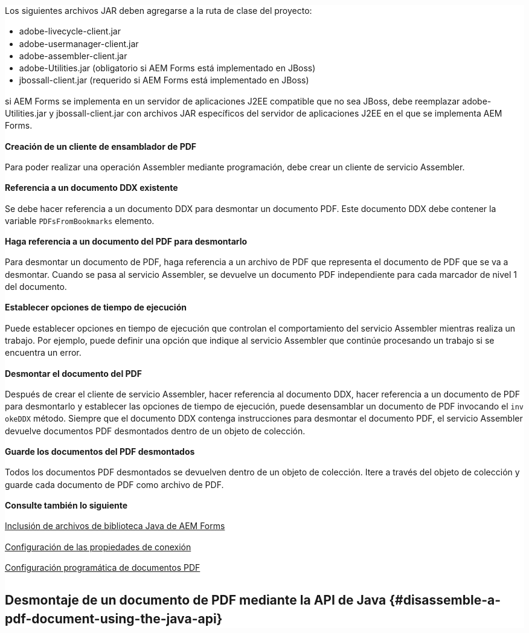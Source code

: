 Los siguientes archivos JAR deben agregarse a la ruta de clase del proyecto:

* adobe-livecycle-client.jar
* adobe-usermanager-client.jar
* adobe-assembler-client.jar
* adobe-Utilities.jar (obligatorio si AEM Forms está implementado en JBoss)
* jbossall-client.jar (requerido si AEM Forms está implementado en JBoss)

si AEM Forms se implementa en un servidor de aplicaciones J2EE compatible que no sea JBoss, debe reemplazar adobe-Utilities.jar y jbossall-client.jar con archivos JAR específicos del servidor de aplicaciones J2EE en el que se implementa AEM Forms.

**Creación de un cliente de ensamblador de PDF**

Para poder realizar una operación Assembler mediante programación, debe crear un cliente de servicio Assembler.

**Referencia a un documento DDX existente**

Se debe hacer referencia a un documento DDX para desmontar un documento PDF. Este documento DDX debe contener la variable `PDFsFromBookmarks` elemento.

**Haga referencia a un documento del PDF para desmontarlo**

Para desmontar un documento de PDF, haga referencia a un archivo de PDF que representa el documento de PDF que se va a desmontar. Cuando se pasa al servicio Assembler, se devuelve un documento PDF independiente para cada marcador de nivel 1 del documento.

**Establecer opciones de tiempo de ejecución**

Puede establecer opciones en tiempo de ejecución que controlan el comportamiento del servicio Assembler mientras realiza un trabajo. Por ejemplo, puede definir una opción que indique al servicio Assembler que continúe procesando un trabajo si se encuentra un error.

**Desmontar el documento del PDF**

Después de crear el cliente de servicio Assembler, hacer referencia al documento DDX, hacer referencia a un documento de PDF para desmontarlo y establecer las opciones de tiempo de ejecución, puede desensamblar un documento de PDF invocando el `invokeDDX` método. Siempre que el documento DDX contenga instrucciones para desmontar el documento PDF, el servicio Assembler devuelve documentos PDF desmontados dentro de un objeto de colección.

**Guarde los documentos del PDF desmontados**

Todos los documentos PDF desmontados se devuelven dentro de un objeto de colección. Itere a través del objeto de colección y guarde cada documento de PDF como archivo de PDF.

**Consulte también lo siguiente**

[Inclusión de archivos de biblioteca Java de AEM Forms](/help/forms/developing/invoking-aem-forms-using-java.md#including-aem-forms-java-library-files)

[Configuración de las propiedades de conexión](/help/forms/developing/invoking-aem-forms-using-java.md#setting-connection-properties)

[Configuración programática de documentos PDF](/help/forms/developing/programmatically-assembling-pdf-documents.md)

## Desmontaje de un documento de PDF mediante la API de Java {#disassemble-a-pdf-document-using-the-java-api}
